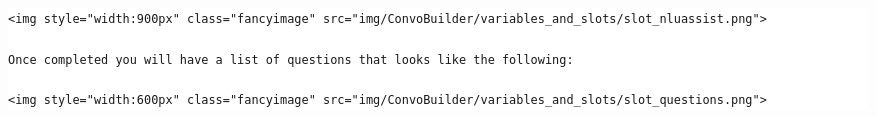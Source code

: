     <img style="width:900px" class="fancyimage" src="img/ConvoBuilder/variables_and_slots/slot_nluassist.png">

    Once completed you will have a list of questions that looks like the following:

    <img style="width:600px" class="fancyimage" src="img/ConvoBuilder/variables_and_slots/slot_questions.png">
